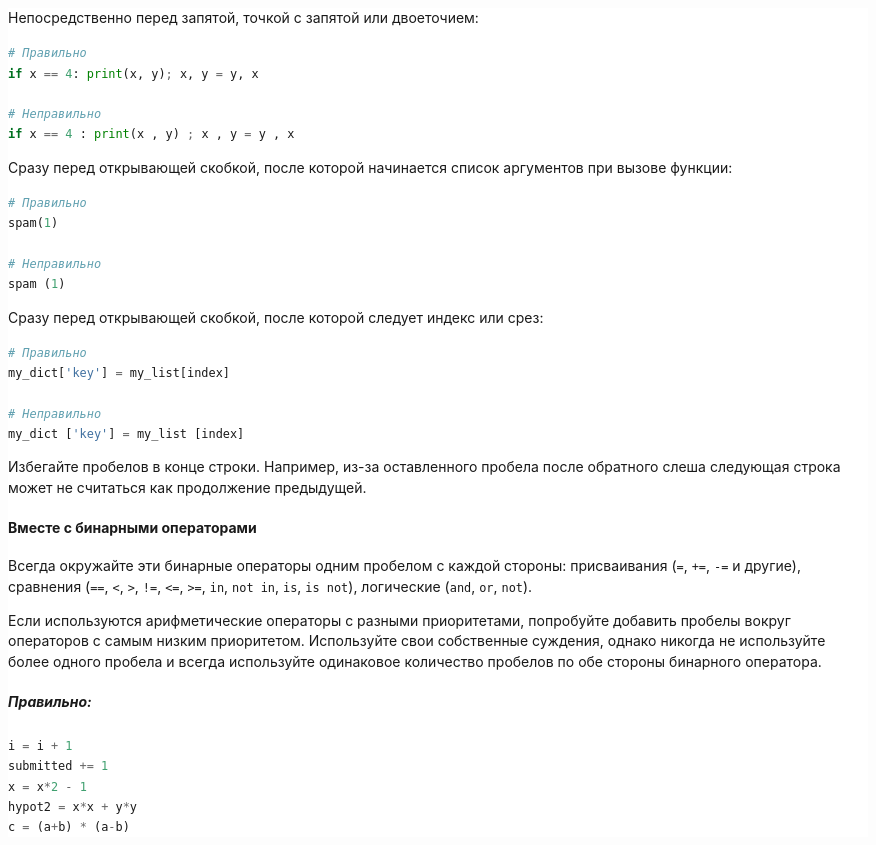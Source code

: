 Непосредственно перед запятой, точкой с запятой или двоеточием:

```python
# Правильно
if x == 4: print(x, y); x, y = y, x

# Неправильно
if x == 4 : print(x , y) ; x , y = y , x

```

Сразу перед открывающей скобкой, после которой начинается список аргументов при вызове функции:

```python
# Правильно
spam(1)

# Неправильно
spam (1)

```

Сразу перед открывающей скобкой, после которой следует индекс или срез:

```python
# Правильно
my_dict['key'] = my_list[index]

# Неправильно
my_dict ['key'] = my_list [index]

```

Избегайте пробелов в конце строки. Например, из-за оставленного пробела после обратного слеша следующая строка может не считаться как продолжение предыдущей.

#### Вместе с бинарными операторами
Всегда окружайте эти бинарные операторы одним пробелом с каждой стороны: присваивания (`=`, `+=`, `-=` и другие), сравнения (`==`, `<`, `>`, `!=`, `<=`, `>=`, `in`, `not in`, `is`, `is not`), логические (`and`, `or`, `not`).

Если используются арифметические операторы с разными приоритетами, попробуйте добавить пробелы вокруг операторов с самым низким приоритетом. Используйте свои собственные суждения, однако никогда не используйте более одного пробела и всегда используйте одинаковое количество пробелов по обе стороны бинарного оператора.

##### Правильно:

```python
i = i + 1
submitted += 1
x = x*2 - 1
hypot2 = x*x + y*y
c = (a+b) * (a-b)

```
